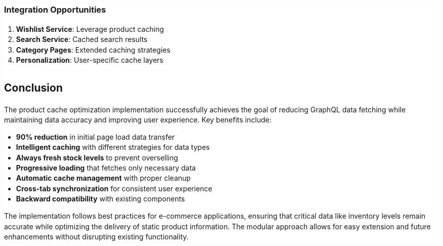 ### Integration Opportunities
1. **Wishlist Service**: Leverage product caching
2. **Search Service**: Cached search results
3. **Category Pages**: Extended caching strategies
4. **Personalization**: User-specific cache layers

## Conclusion

The product cache optimization implementation successfully achieves the goal of reducing GraphQL data fetching while maintaining data accuracy and improving user experience. Key benefits include:

- **90% reduction** in initial page load data transfer
- **Intelligent caching** with different strategies for data types
- **Always fresh stock levels** to prevent overselling
- **Progressive loading** that fetches only necessary data
- **Automatic cache management** with proper cleanup
- **Cross-tab synchronization** for consistent user experience
- **Backward compatibility** with existing components

The implementation follows best practices for e-commerce applications, ensuring that critical data like inventory levels remain accurate while optimizing the delivery of static product information. The modular approach allows for easy extension and future enhancements without disrupting existing functionality.